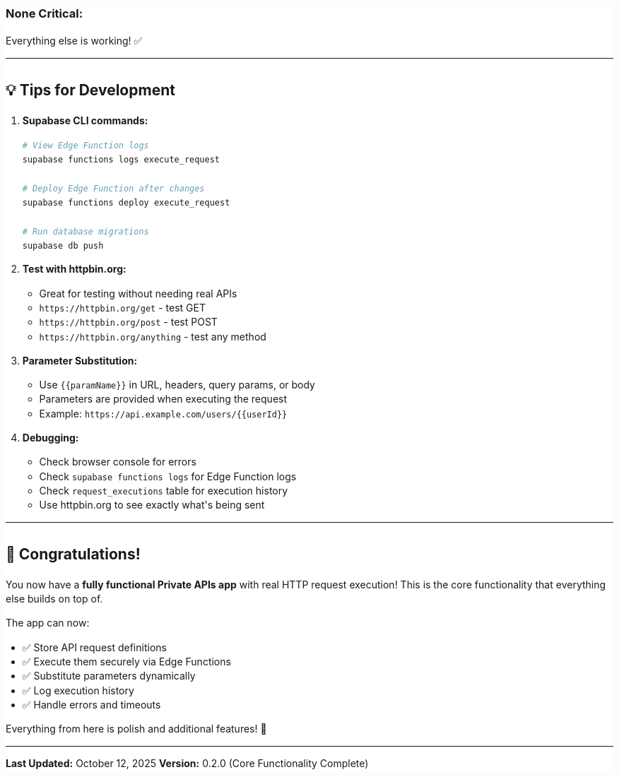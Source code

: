 ### None Critical:
Everything else is working! ✅

---

## 💡 Tips for Development

1. **Supabase CLI commands:**
   ```bash
   # View Edge Function logs
   supabase functions logs execute_request

   # Deploy Edge Function after changes
   supabase functions deploy execute_request

   # Run database migrations
   supabase db push
   ```

2. **Test with httpbin.org:**
   - Great for testing without needing real APIs
   - `https://httpbin.org/get` - test GET
   - `https://httpbin.org/post` - test POST
   - `https://httpbin.org/anything` - test any method

3. **Parameter Substitution:**
   - Use `{{paramName}}` in URL, headers, query params, or body
   - Parameters are provided when executing the request
   - Example: `https://api.example.com/users/{{userId}}`

4. **Debugging:**
   - Check browser console for errors
   - Check `supabase functions logs` for Edge Function logs
   - Check `request_executions` table for execution history
   - Use httpbin.org to see exactly what's being sent

---

## 🎊 Congratulations!

You now have a **fully functional Private APIs app** with real HTTP request execution! This is the core functionality that everything else builds on top of.

The app can now:
- ✅ Store API request definitions
- ✅ Execute them securely via Edge Functions
- ✅ Substitute parameters dynamically
- ✅ Log execution history
- ✅ Handle errors and timeouts

Everything from here is polish and additional features! 🚀

---

**Last Updated:** October 12, 2025
**Version:** 0.2.0 (Core Functionality Complete)

